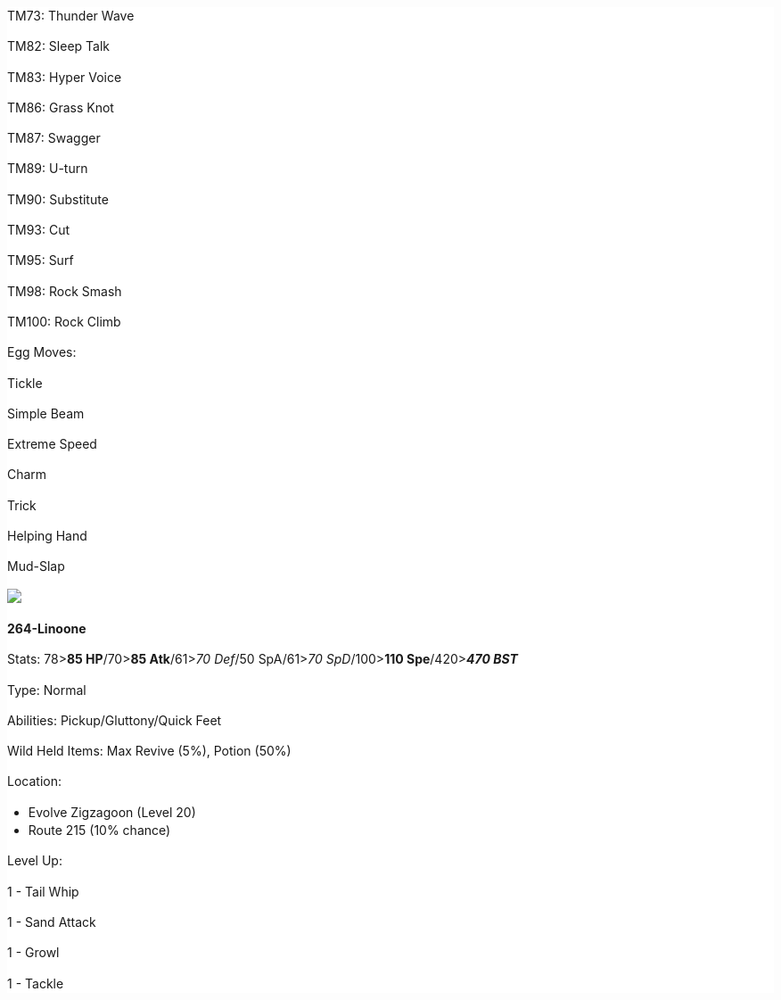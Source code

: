 TM73: Thunder Wave

TM82: Sleep Talk

TM83: Hyper Voice

TM86: Grass Knot

TM87: Swagger

TM89: U-turn

TM90: Substitute

TM93: Cut

TM95: Surf

TM98: Rock Smash

TM100: Rock Climb

Egg Moves: 

Tickle

Simple Beam

Extreme Speed

Charm

Trick

Helping Hand

Mud-Slap

![](../img/gen3/Aspose.Words.e263469a-9d97-426d-9518-a3047cdcf0c9.013.png)

**264-Linoone**

Stats: 78>**85 HP**/70>**85 Atk**/61>*70 Def*/50 SpA/61>*70 SpD*/100>**110 Spe**/420>***470 BST***

Type: Normal

Abilities: Pickup/Gluttony/Quick Feet

Wild Held Items: Max Revive (5%), Potion (50%)

Location:

- Evolve Zigzagoon (Level 20)
- Route 215 (10% chance)

Level Up: 

1 - Tail Whip

1 - Sand Attack

1 - Growl

1 - Tackle

